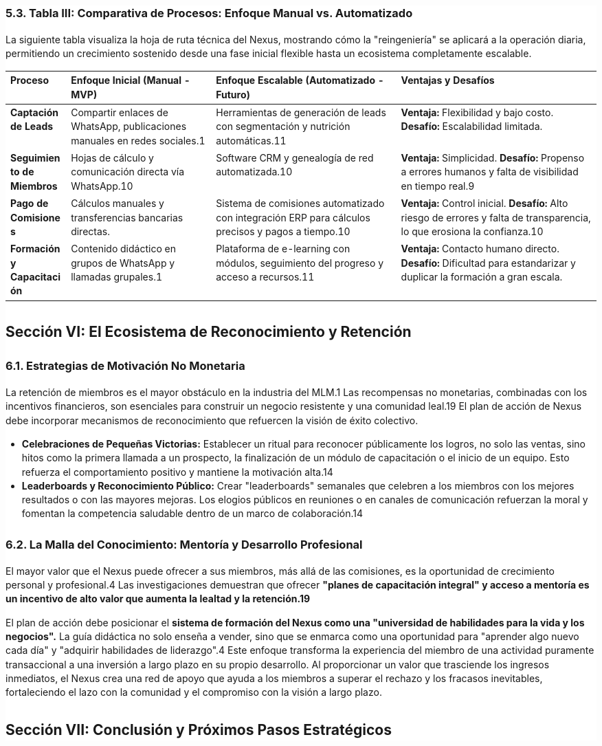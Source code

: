 ### **5.3. Tabla III: Comparativa de Procesos: Enfoque Manual vs. Automatizado**

La siguiente tabla visualiza la hoja de ruta técnica del Nexus, mostrando cómo la "reingeniería" se aplicará a la operación diaria, permitiendo un crecimiento sostenido desde una fase inicial flexible hasta un ecosistema completamente escalable.

| Proceso | Enfoque Inicial (Manual \- MVP) | Enfoque Escalable (Automatizado \- Futuro) | Ventajas y Desafíos |
| :---- | :---- | :---- | :---- |
| **Captación de Leads** | Compartir enlaces de WhatsApp, publicaciones manuales en redes sociales.1 | Herramientas de generación de leads con segmentación y nutrición automáticas.11 | **Ventaja:** Flexibilidad y bajo costo. **Desafío:** Escalabilidad limitada. |
| **Seguimiento de Miembros** | Hojas de cálculo y comunicación directa vía WhatsApp.10 | Software CRM y genealogía de red automatizada.10 | **Ventaja:** Simplicidad. **Desafío:** Propenso a errores humanos y falta de visibilidad en tiempo real.9 |
| **Pago de Comisiones** | Cálculos manuales y transferencias bancarias directas. | Sistema de comisiones automatizado con integración ERP para cálculos precisos y pagos a tiempo.10 | **Ventaja:** Control inicial. **Desafío:** Alto riesgo de errores y falta de transparencia, lo que erosiona la confianza.10 |
| **Formación y Capacitación** | Contenido didáctico en grupos de WhatsApp y llamadas grupales.1 | Plataforma de e-learning con módulos, seguimiento del progreso y acceso a recursos.11 | **Ventaja:** Contacto humano directo. **Desafío:** Dificultad para estandarizar y duplicar la formación a gran escala. |

## **Sección VI: El Ecosistema de Reconocimiento y Retención**

### **6.1. Estrategias de Motivación No Monetaria**

La retención de miembros es el mayor obstáculo en la industria del MLM.1 Las recompensas no monetarias, combinadas con los incentivos financieros, son esenciales para construir un negocio resistente y una comunidad leal.19 El plan de acción de Nexus debe incorporar mecanismos de reconocimiento que refuercen la visión de éxito colectivo.

* **Celebraciones de Pequeñas Victorias:** Establecer un ritual para reconocer públicamente los logros, no solo las ventas, sino hitos como la primera llamada a un prospecto, la finalización de un módulo de capacitación o el inicio de un equipo. Esto refuerza el comportamiento positivo y mantiene la motivación alta.14  
* **Leaderboards y Reconocimiento Público:** Crear "leaderboards" semanales que celebren a los miembros con los mejores resultados o con las mayores mejoras. Los elogios públicos en reuniones o en canales de comunicación refuerzan la moral y fomentan la competencia saludable dentro de un marco de colaboración.14

### **6.2. La Malla del Conocimiento: Mentoría y Desarrollo Profesional**

El mayor valor que el Nexus puede ofrecer a sus miembros, más allá de las comisiones, es la oportunidad de crecimiento personal y profesional.4 Las investigaciones demuestran que ofrecer **"planes de capacitación integral" y acceso a mentoría es un incentivo de alto valor que aumenta la lealtad y la retención.19**

El plan de acción debe posicionar el **sistema de formación del Nexus como una "universidad de habilidades para la vida y los negocios".** La guía didáctica no solo enseña a vender, sino que se enmarca como una oportunidad para "aprender algo nuevo cada día" y "adquirir habilidades de liderazgo".4 Este enfoque transforma la experiencia del miembro de una actividad puramente transaccional a una inversión a largo plazo en su propio desarrollo. Al proporcionar un valor que trasciende los ingresos inmediatos, el Nexus crea una red de apoyo que ayuda a los miembros a superar el rechazo y los fracasos inevitables, fortaleciendo el lazo con la comunidad y el compromiso con la visión a largo plazo.

## **Sección VII: Conclusión y Próximos Pasos Estratégicos**
